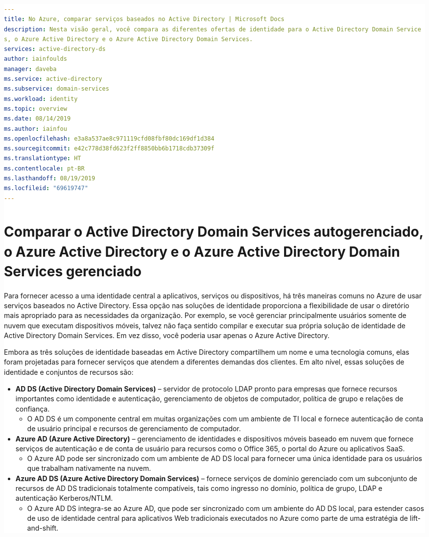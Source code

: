 ```yaml
---
title: No Azure, comparar serviços baseados no Active Directory | Microsoft Docs
description: Nesta visão geral, você compara as diferentes ofertas de identidade para o Active Directory Domain Services, o Azure Active Directory e o Azure Active Directory Domain Services.
services: active-directory-ds
author: iainfoulds
manager: daveba
ms.service: active-directory
ms.subservice: domain-services
ms.workload: identity
ms.topic: overview
ms.date: 08/14/2019
ms.author: iainfou
ms.openlocfilehash: e3a8a537ae8c971119cfd08fbf80dc169df1d384
ms.sourcegitcommit: e42c778d38fd623f2ff8850bb6b1718cdb37309f
ms.translationtype: HT
ms.contentlocale: pt-BR
ms.lasthandoff: 08/19/2019
ms.locfileid: "69619747"
---
```

# <a name="compare-self-managed-active-directory-domain-services-azure-active-directory-and-managed-azure-active-directory-domain-services"></a>Comparar o Active Directory Domain Services autogerenciado, o Azure Active Directory e o Azure Active Directory Domain Services gerenciado

Para fornecer acesso a uma identidade central a aplicativos, serviços ou dispositivos, há três maneiras comuns no Azure de usar serviços baseados no Active Directory. Essa opção nas soluções de identidade proporciona a flexibilidade de usar o diretório mais apropriado para as necessidades da organização. Por exemplo, se você gerenciar principalmente usuários somente de nuvem que executam dispositivos móveis, talvez não faça sentido compilar e executar sua própria solução de identidade de Active Directory Domain Services. Em vez disso, você poderia usar apenas o Azure Active Directory.

Embora as três soluções de identidade baseadas em Active Directory compartilhem um nome e uma tecnologia comuns, elas foram projetadas para fornecer serviços que atendem a diferentes demandas dos clientes. Em alto nível, essas soluções de identidade e conjuntos de recursos são:

* **AD DS (Active Directory Domain Services)** – servidor de protocolo LDAP pronto para empresas que fornece recursos importantes como identidade e autenticação, gerenciamento de objetos de computador, política de grupo e relações de confiança.
    * O AD DS é um componente central em muitas organizações com um ambiente de TI local e fornece autenticação de conta de usuário principal e recursos de gerenciamento de computador.
* **Azure AD (Azure Active Directory)** – gerenciamento de identidades e dispositivos móveis baseado em nuvem que fornece serviços de autenticação e de conta de usuário para recursos como o Office 365, o portal do Azure ou aplicativos SaaS.
    * O Azure AD pode ser sincronizado com um ambiente de AD DS local para fornecer uma única identidade para os usuários que trabalham nativamente na nuvem.
* **Azure AD DS (Azure Active Directory Domain Services)** – fornece serviços de domínio gerenciado com um subconjunto de recursos de AD DS tradicionais totalmente compatíveis, tais como ingresso no domínio, política de grupo, LDAP e autenticação Kerberos/NTLM.
    * O Azure AD DS integra-se ao Azure AD, que pode ser sincronizado com um ambiente do AD DS local, para estender casos de uso de identidade central para aplicativos Web tradicionais executados no Azure como parte de uma estratégia de lift-and-shift.
